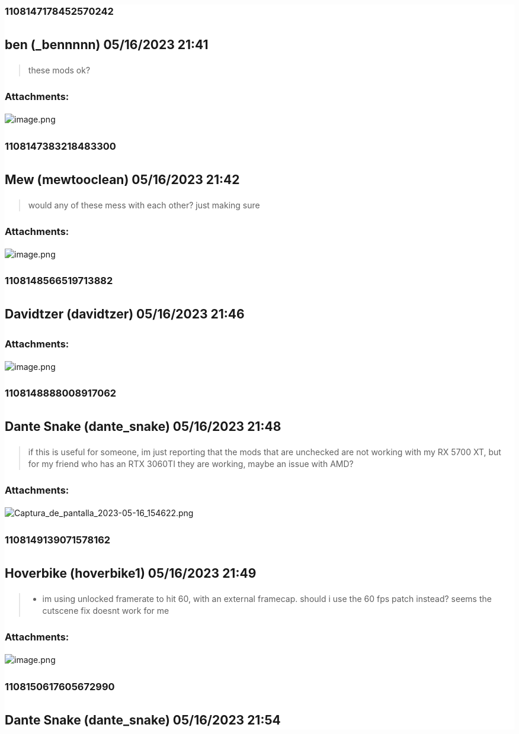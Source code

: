 ### 1108147178452570242
## ben (_bennnnn) 05/16/2023 21:41 

> these mods ok?
### Attachments: 
![image.png](https://yuzudiscordbackup.s3.us-west-2.amazonaws.com/files-game-mods/1108147178452570242_image.png)

### 1108147383218483300
## Mew (mewtooclean) 05/16/2023 21:42 

> would any of these mess with each other? just making sure
### Attachments: 
![image.png](https://yuzudiscordbackup.s3.us-west-2.amazonaws.com/files-game-mods/1108147383218483300_image.png)

### 1108148566519713882
## Davidtzer (davidtzer) 05/16/2023 21:46 

> 
### Attachments: 
![image.png](https://yuzudiscordbackup.s3.us-west-2.amazonaws.com/files-game-mods/1108148566519713882_image.png)

### 1108148888008917062
## Dante Snake (dante_snake) 05/16/2023 21:48 

> if this is useful for someone, im just reporting that the mods that are unchecked are not working with my RX 5700 XT, but for my friend who has an RTX 3060TI they are working, maybe an issue with AMD?
### Attachments: 
![Captura_de_pantalla_2023-05-16_154622.png](https://yuzudiscordbackup.s3.us-west-2.amazonaws.com/files-game-mods/1108148888008917062_Captura_de_pantalla_2023-05-16_154622.png)

### 1108149139071578162
## Hoverbike (hoverbike1) 05/16/2023 21:49 

> - im using unlocked framerate to hit 60, with an external framecap. should i use the 60 fps patch instead?
> seems the cutscene fix doesnt work for me
### Attachments: 
![image.png](https://yuzudiscordbackup.s3.us-west-2.amazonaws.com/files-game-mods/1108149139071578162_image.png)

### 1108150617605672990
## Dante Snake (dante_snake) 05/16/2023 21:54 

